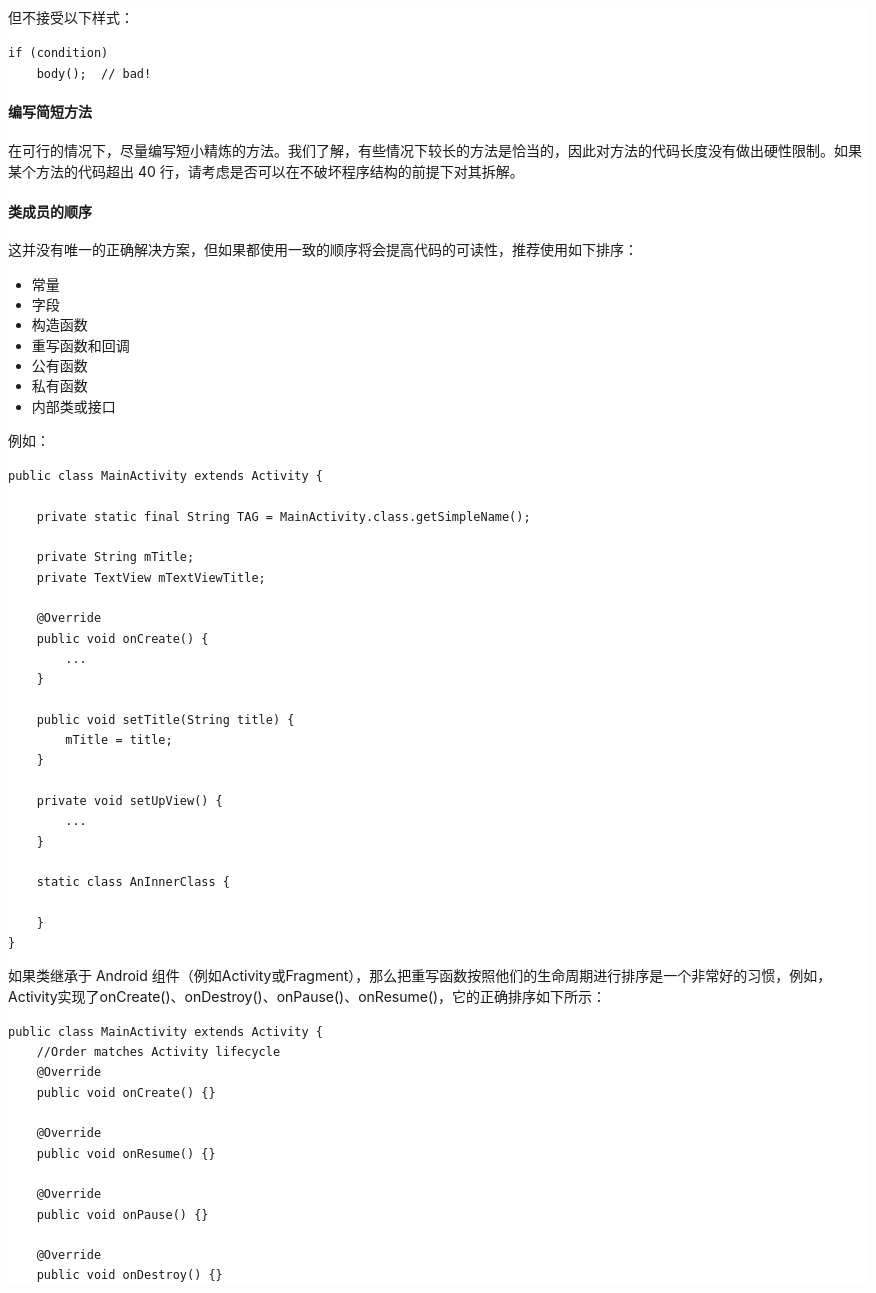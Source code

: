 但不接受以下样式：
```
if (condition)
    body();  // bad!
```

#### 编写简短方法

在可行的情况下，尽量编写短小精炼的方法。我们了解，有些情况下较长的方法是恰当的，因此对方法的代码长度没有做出硬性限制。如果某个方法的代码超出 40 行，请考虑是否可以在不破坏程序结构的前提下对其拆解。

#### 类成员的顺序

这并没有唯一的正确解决方案，但如果都使用一致的顺序将会提高代码的可读性，推荐使用如下排序：
- 常量
- 字段
- 构造函数
- 重写函数和回调
- 公有函数
- 私有函数
- 内部类或接口

例如：
```
public class MainActivity extends Activity {

    private static final String TAG = MainActivity.class.getSimpleName();

    private String mTitle;
    private TextView mTextViewTitle;

    @Override
    public void onCreate() {
        ...
    }

    public void setTitle(String title) {
        mTitle = title;
    }

    private void setUpView() {
        ...
    }

    static class AnInnerClass {

    }
}
```

如果类继承于 Android 组件（例如Activity或Fragment），那么把重写函数按照他们的生命周期进行排序是一个非常好的习惯，例如，Activity实现了onCreate()、onDestroy()、onPause()、onResume()，它的正确排序如下所示：
```
public class MainActivity extends Activity {
    //Order matches Activity lifecycle
    @Override
    public void onCreate() {}

    @Override
    public void onResume() {}

    @Override
    public void onPause() {}

    @Override
    public void onDestroy() {}
```